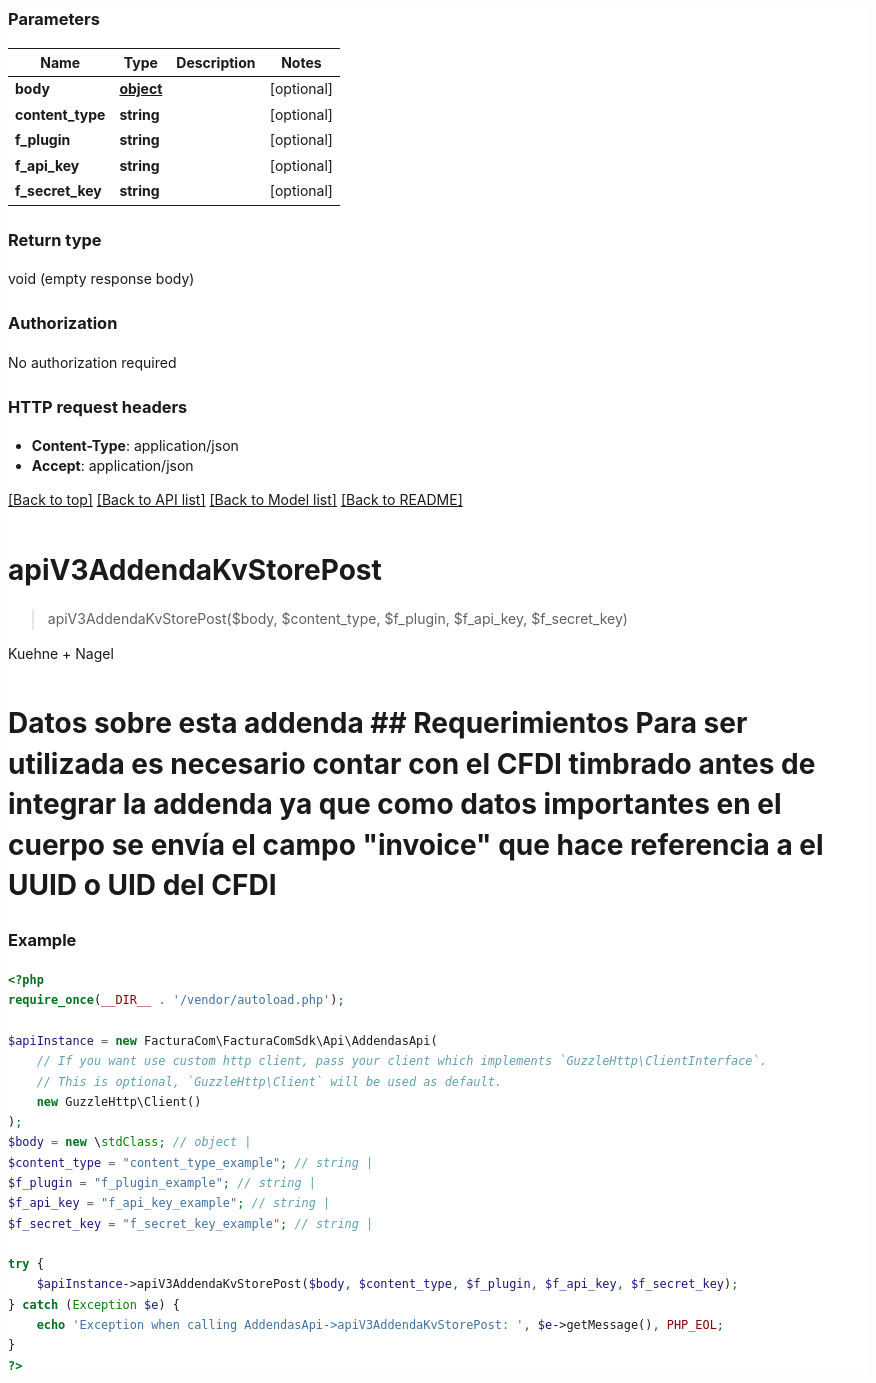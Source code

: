 ### Parameters

Name | Type | Description  | Notes
------------- | ------------- | ------------- | -------------
 **body** | [**object**](../Model/object.md)|  | [optional]
 **content_type** | **string**|  | [optional]
 **f_plugin** | **string**|  | [optional]
 **f_api_key** | **string**|  | [optional]
 **f_secret_key** | **string**|  | [optional]

### Return type

void (empty response body)

### Authorization

No authorization required

### HTTP request headers

 - **Content-Type**: application/json
 - **Accept**: application/json

[[Back to top]](#) [[Back to API list]](../../README.md#documentation-for-api-endpoints) [[Back to Model list]](../../README.md#documentation-for-models) [[Back to README]](../../README.md)

# **apiV3AddendaKvStorePost**
> apiV3AddendaKvStorePost($body, $content_type, $f_plugin, $f_api_key, $f_secret_key)

Kuehne + Nagel

# Datos sobre esta addenda  ## Requerimientos  Para ser utilizada es necesario contar con el CFDI timbrado antes de integrar la addenda ya que como datos importantes en el cuerpo se envía el campo \"**invoice**\" que hace referencia a el UUID o UID del CFDI

### Example
```php
<?php
require_once(__DIR__ . '/vendor/autoload.php');

$apiInstance = new FacturaCom\FacturaComSdk\Api\AddendasApi(
    // If you want use custom http client, pass your client which implements `GuzzleHttp\ClientInterface`.
    // This is optional, `GuzzleHttp\Client` will be used as default.
    new GuzzleHttp\Client()
);
$body = new \stdClass; // object | 
$content_type = "content_type_example"; // string | 
$f_plugin = "f_plugin_example"; // string | 
$f_api_key = "f_api_key_example"; // string | 
$f_secret_key = "f_secret_key_example"; // string | 

try {
    $apiInstance->apiV3AddendaKvStorePost($body, $content_type, $f_plugin, $f_api_key, $f_secret_key);
} catch (Exception $e) {
    echo 'Exception when calling AddendasApi->apiV3AddendaKvStorePost: ', $e->getMessage(), PHP_EOL;
}
?>
```